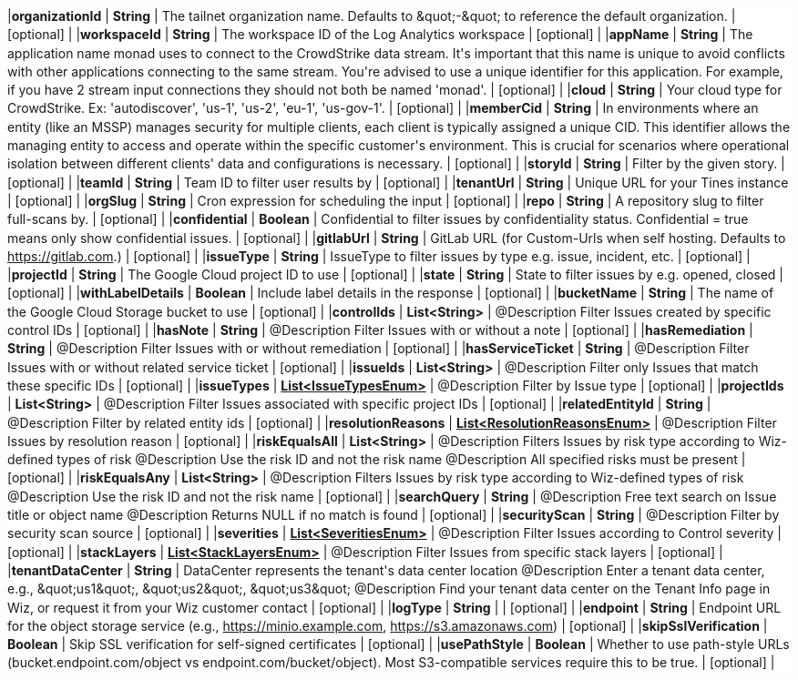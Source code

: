 |**organizationId** | **String** | The tailnet organization name. Defaults to \&quot;-\&quot; to reference the default organization. |  [optional] |
|**workspaceId** | **String** | The workspace ID of the Log Analytics workspace |  [optional] |
|**appName** | **String** | The application name monad uses to connect to the CrowdStrike data stream. It&#39;s important that this name is unique to avoid conflicts with other applications connecting to the same stream. You&#39;re advised to use a unique identifier for this application. For example, if you have 2 stream input connections they should not both be named &#39;monad&#39;. |  [optional] |
|**cloud** | **String** | Your cloud type for CrowdStrike. Ex: &#39;autodiscover&#39;, &#39;us-1&#39;, &#39;us-2&#39;, &#39;eu-1&#39;, &#39;us-gov-1&#39;. |  [optional] |
|**memberCid** | **String** | In environments where an entity (like an MSSP) manages security for multiple clients, each client is typically assigned a unique CID. This identifier allows the managing entity to access and operate within the specific customer&#39;s environment. This is crucial for scenarios where operational isolation between different clients&#39; data and configurations is necessary. |  [optional] |
|**storyId** | **String** | Filter by the given story. |  [optional] |
|**teamId** | **String** | Team ID to filter user results by |  [optional] |
|**tenantUrl** | **String** | Unique URL for your Tines instance |  [optional] |
|**orgSlug** | **String** | Cron expression for scheduling the input |  [optional] |
|**repo** | **String** | A repository slug to filter full-scans by. |  [optional] |
|**confidential** | **Boolean** | Confidential to filter issues by confidentiality status. Confidential &#x3D; true means only show confidential issues. |  [optional] |
|**gitlabUrl** | **String** | GitLab URL (for Custom-Urls when self hosting. Defaults to https://gitlab.com.) |  [optional] |
|**issueType** | **String** | IssueType to filter issues by type e.g. issue, incident, etc. |  [optional] |
|**projectId** | **String** | The Google Cloud project ID to use |  [optional] |
|**state** | **String** | State to filter issues by e.g. opened, closed |  [optional] |
|**withLabelDetails** | **Boolean** | Include label details in the response |  [optional] |
|**bucketName** | **String** | The name of the Google Cloud Storage bucket to use |  [optional] |
|**controlIds** | **List&lt;String&gt;** | @Description Filter Issues created by specific control IDs |  [optional] |
|**hasNote** | **String** | @Description Filter Issues with or without a note |  [optional] |
|**hasRemediation** | **String** | @Description Filter Issues with or without remediation |  [optional] |
|**hasServiceTicket** | **String** | @Description Filter Issues with or without related service ticket |  [optional] |
|**issueIds** | **List&lt;String&gt;** | @Description Filter only Issues that match these specific IDs |  [optional] |
|**issueTypes** | [**List&lt;IssueTypesEnum&gt;**](#List&lt;IssueTypesEnum&gt;) | @Description Filter by Issue type |  [optional] |
|**projectIds** | **List&lt;String&gt;** | @Description Filter Issues associated with specific project IDs |  [optional] |
|**relatedEntityId** | **String** | @Description Filter by related entity ids |  [optional] |
|**resolutionReasons** | [**List&lt;ResolutionReasonsEnum&gt;**](#List&lt;ResolutionReasonsEnum&gt;) | @Description Filter Issues by resolution reason |  [optional] |
|**riskEqualsAll** | **List&lt;String&gt;** | @Description Filters Issues by risk type according to Wiz-defined types of risk @Description Use the risk ID and not the risk name @Description All specified risks must be present |  [optional] |
|**riskEqualsAny** | **List&lt;String&gt;** | @Description Filters Issues by risk type according to Wiz-defined types of risk @Description Use the risk ID and not the risk name |  [optional] |
|**searchQuery** | **String** | @Description Free text search on Issue title or object name @Description Returns NULL if no match is found |  [optional] |
|**securityScan** | **String** | @Description Filter by security scan source |  [optional] |
|**severities** | [**List&lt;SeveritiesEnum&gt;**](#List&lt;SeveritiesEnum&gt;) | @Description Filter Issues according to Control severity |  [optional] |
|**stackLayers** | [**List&lt;StackLayersEnum&gt;**](#List&lt;StackLayersEnum&gt;) | @Description Filter Issues from specific stack layers |  [optional] |
|**tenantDataCenter** | **String** | DataCenter represents the tenant&#39;s data center location @Description Enter a tenant data center, e.g., \&quot;us1\&quot;, \&quot;us2\&quot;, \&quot;us3\&quot; @Description Find your tenant data center on the Tenant Info page in Wiz, or request it from your Wiz customer contact |  [optional] |
|**logType** | **String** |  |  [optional] |
|**endpoint** | **String** | Endpoint URL for the object storage service (e.g., https://minio.example.com, https://s3.amazonaws.com) |  [optional] |
|**skipSslVerification** | **Boolean** | Skip SSL verification for self-signed certificates |  [optional] |
|**usePathStyle** | **Boolean** | Whether to use path-style URLs (bucket.endpoint.com/object vs endpoint.com/bucket/object). Most S3-compatible services require this to be true. |  [optional] |